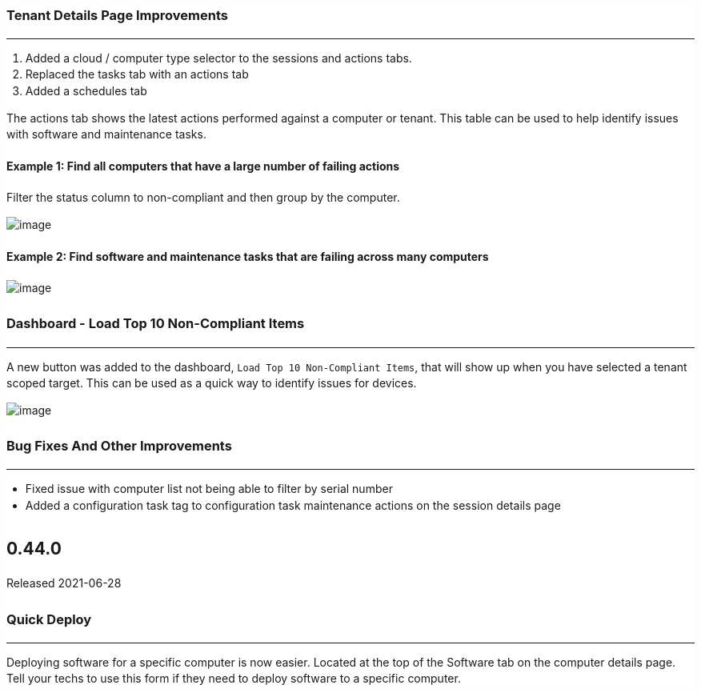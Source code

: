 ### Tenant Details Page Improvements

---

1. Added a cloud / computer type selector to the sessions and actions tabs.
1. Replaced the tasks tab with an actions tab
1. Added a schedules tab

The actions tab shows the latest actions performed against a computer or tenant. This table can be used to help identify issues with software and maintenance tasks.

#### Example 1: Find all computers that have a large number of failing actions

Filter the status column to non-compliant and then group by the computer.

![image](https://immybot.blob.core.windows.net/release-media/253ae11d-3c33-4da6-9b0d-2fe085546034)

#### Example 2: Find software and maintenance tasks that are failing across many computers

![image](https://immybot.blob.core.windows.net/release-media/905d64bf-91b0-4b88-b67a-4f6c0709a44c)

### Dashboard - Load Top 10 Non-Compliant Items

---

A new button was added to the dashboard, `Load Top 10 Non-Compliant Items`, that will show up when you have selected a tenant scoped target. This can be used as a quick way to identify issues for devices.

![image](https://immybot.blob.core.windows.net/release-media/cbc243f5-e240-4d9d-847f-5a1ebc095d99)

### Bug Fixes And Other Improvements

---

- Fixed issue with computer list not being able to filter by serial number
- Added a configuration task tag to configuration task maintenance actions on the session details page

## 0.44.0

Released 2021-06-28

### Quick Deploy

---

Deploying software for a specific computer is now easier. Located at the top of the Software tab on the computer details page. Tell your techs to use this form if they need to deploy software to a specific computer.
